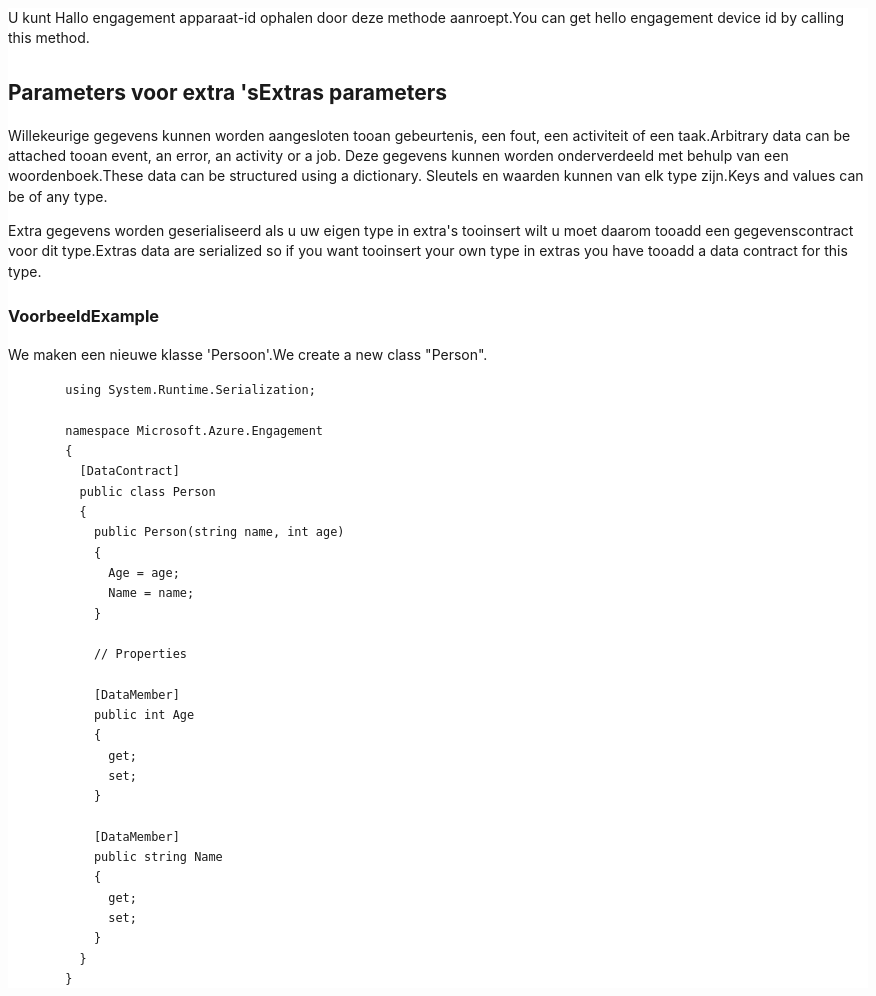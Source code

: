 <span data-ttu-id="c5254-193">U kunt Hallo engagement apparaat-id ophalen door deze methode aanroept.</span><span class="sxs-lookup"><span data-stu-id="c5254-193">You can get hello engagement device id by calling this method.</span></span>

## <a name="extras-parameters"></a><span data-ttu-id="c5254-194">Parameters voor extra 's</span><span class="sxs-lookup"><span data-stu-id="c5254-194">Extras parameters</span></span>
<span data-ttu-id="c5254-195">Willekeurige gegevens kunnen worden aangesloten tooan gebeurtenis, een fout, een activiteit of een taak.</span><span class="sxs-lookup"><span data-stu-id="c5254-195">Arbitrary data can be attached tooan event, an error, an activity or a job.</span></span> <span data-ttu-id="c5254-196">Deze gegevens kunnen worden onderverdeeld met behulp van een woordenboek.</span><span class="sxs-lookup"><span data-stu-id="c5254-196">These data can be structured using a dictionary.</span></span> <span data-ttu-id="c5254-197">Sleutels en waarden kunnen van elk type zijn.</span><span class="sxs-lookup"><span data-stu-id="c5254-197">Keys and values can be of any type.</span></span>

<span data-ttu-id="c5254-198">Extra gegevens worden geserialiseerd als u uw eigen type in extra's tooinsert wilt u moet daarom tooadd een gegevenscontract voor dit type.</span><span class="sxs-lookup"><span data-stu-id="c5254-198">Extras data are serialized so if you want tooinsert your own type in extras you have tooadd a data contract for this type.</span></span>

### <a name="example"></a><span data-ttu-id="c5254-199">Voorbeeld</span><span class="sxs-lookup"><span data-stu-id="c5254-199">Example</span></span>
<span data-ttu-id="c5254-200">We maken een nieuwe klasse 'Persoon'.</span><span class="sxs-lookup"><span data-stu-id="c5254-200">We create a new class "Person".</span></span>

            using System.Runtime.Serialization;

            namespace Microsoft.Azure.Engagement
            {
              [DataContract]
              public class Person
              {
                public Person(string name, int age)
                {
                  Age = age;
                  Name = name;
                }

                // Properties

                [DataMember]
                public int Age
                {
                  get;
                  set;
                }

                [DataMember]
                public string Name
                {
                  get;
                  set; 
                }
              }
            }
